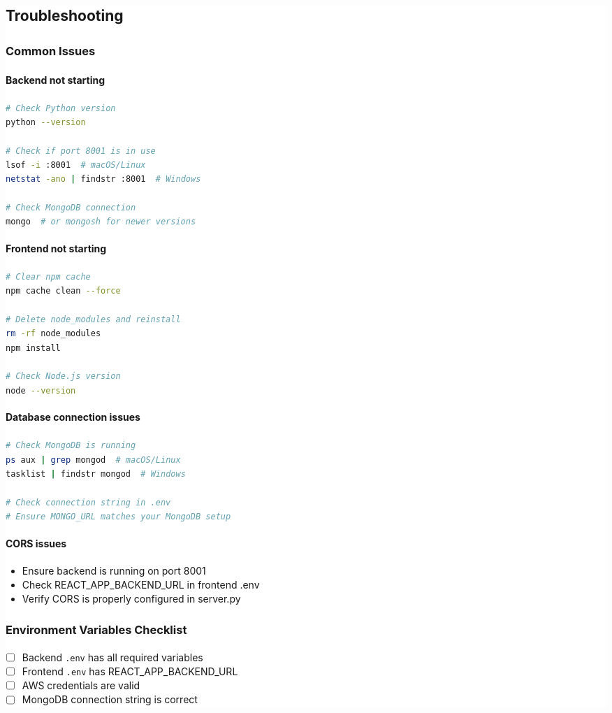 ## Troubleshooting

### Common Issues

#### Backend not starting
```bash
# Check Python version
python --version

# Check if port 8001 is in use
lsof -i :8001  # macOS/Linux
netstat -ano | findstr :8001  # Windows

# Check MongoDB connection
mongo  # or mongosh for newer versions
```

#### Frontend not starting
```bash
# Clear npm cache
npm cache clean --force

# Delete node_modules and reinstall
rm -rf node_modules
npm install

# Check Node.js version
node --version
```

#### Database connection issues
```bash
# Check MongoDB is running
ps aux | grep mongod  # macOS/Linux
tasklist | findstr mongod  # Windows

# Check connection string in .env
# Ensure MONGO_URL matches your MongoDB setup
```

#### CORS issues
- Ensure backend is running on port 8001
- Check REACT_APP_BACKEND_URL in frontend .env
- Verify CORS is properly configured in server.py

### Environment Variables Checklist
- [ ] Backend `.env` has all required variables
- [ ] Frontend `.env` has REACT_APP_BACKEND_URL
- [ ] AWS credentials are valid
- [ ] MongoDB connection string is correct
